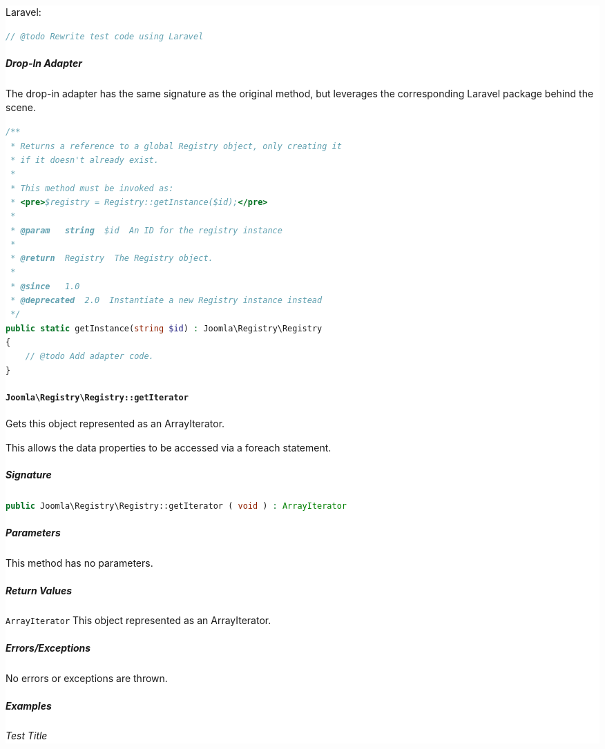 Laravel:
```php
// @todo Rewrite test code using Laravel
```
    
##### Drop-In Adapter

The drop-in adapter has the same signature as the original  method,
but leverages the corresponding Laravel package behind the scene.
 
```php
/**
 * Returns a reference to a global Registry object, only creating it
 * if it doesn't already exist.
 *
 * This method must be invoked as:
 * <pre>$registry = Registry::getInstance($id);</pre>
 *
 * @param   string  $id  An ID for the registry instance
 *
 * @return  Registry  The Registry object.
 *
 * @since   1.0
 * @deprecated  2.0  Instantiate a new Registry instance instead
 */ 
public static getInstance(string $id) : Joomla\Registry\Registry
{
    // @todo Add adapter code.
}
```
#### `Joomla\Registry\Registry::getIterator`

Gets this object represented as an ArrayIterator.

This allows the data properties to be accessed via a foreach statement.

##### Signature

```php
public Joomla\Registry\Registry::getIterator ( void ) : ArrayIterator
```
##### Parameters

This method has no parameters.

##### Return Values

`ArrayIterator` This object represented as an ArrayIterator.

##### Errors/Exceptions

No errors or exceptions are thrown.

##### Examples

###### Test Title
